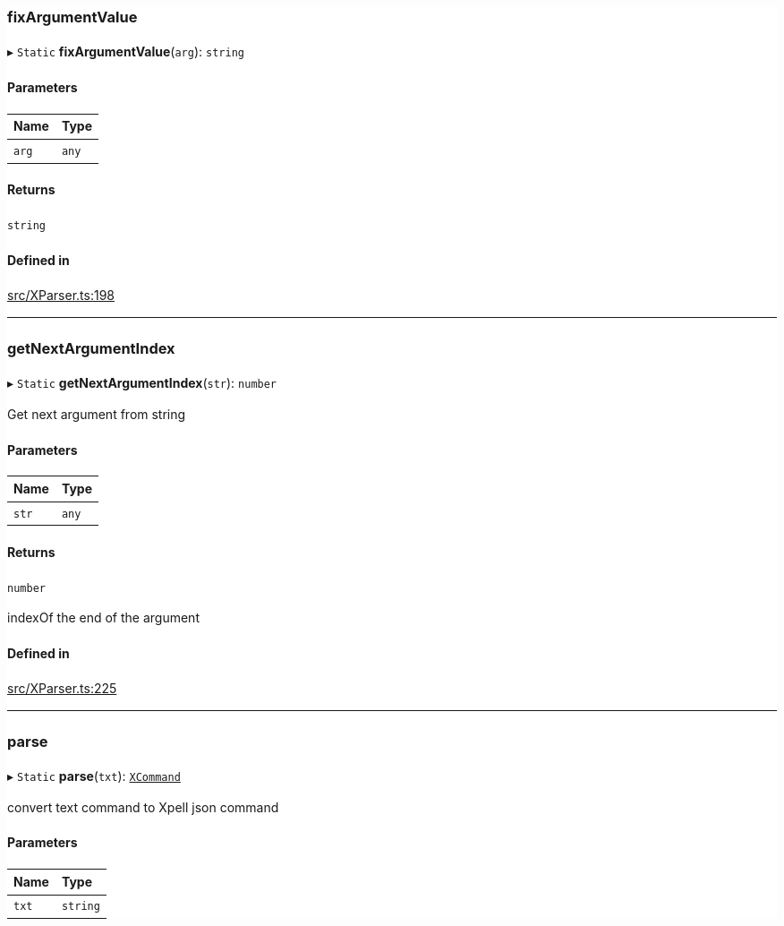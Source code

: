 ### fixArgumentValue

▸ `Static` **fixArgumentValue**(`arg`): `string`

#### Parameters

| Name | Type |
| :------ | :------ |
| `arg` | `any` |

#### Returns

`string`

#### Defined in

[src/XParser.ts:198](https://github.com/fridman-tamir/XPell/blob/c77c55e/src/XParser.ts#L198)

___

### getNextArgumentIndex

▸ `Static` **getNextArgumentIndex**(`str`): `number`

Get next argument from string

#### Parameters

| Name | Type |
| :------ | :------ |
| `str` | `any` |

#### Returns

`number`

indexOf the end of the argument

#### Defined in

[src/XParser.ts:225](https://github.com/fridman-tamir/XPell/blob/c77c55e/src/XParser.ts#L225)

___

### parse

▸ `Static` **parse**(`txt`): [`XCommand`](../wiki/XCommand.XCommand)

convert text command to Xpell json command

#### Parameters

| Name | Type |
| :------ | :------ |
| `txt` | `string` |
